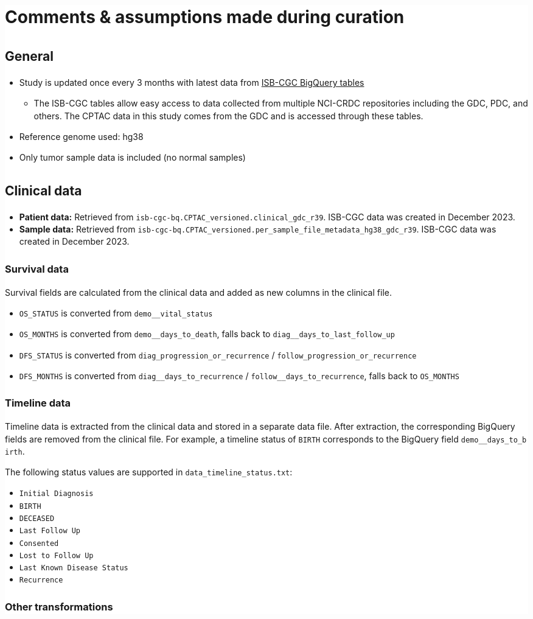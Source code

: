 # Comments & assumptions made during curation

## General

- Study is updated once every 3 months with latest data from [ISB-CGC BigQuery tables](https://isb-cgc.appspot.com/bq_meta_search/)
  - The ISB-CGC tables allow easy access to data collected from multiple NCI-CRDC repositories including the GDC, PDC, and others. The CPTAC data in this study comes from the GDC and is accessed through these tables.
- Reference genome used: hg38

- Only tumor sample data is included (no normal samples)

## Clinical data

- **Patient data:** Retrieved from `isb-cgc-bq.CPTAC_versioned.clinical_gdc_r39`. ISB-CGC data was created in December 2023.
- **Sample data:** Retrieved from `isb-cgc-bq.CPTAC_versioned.per_sample_file_metadata_hg38_gdc_r39`. ISB-CGC data was created in December 2023.

### Survival data

Survival fields are calculated from the clinical data and added as new columns in the clinical file.

- `OS_STATUS` is converted from `demo__vital_status`
- `OS_MONTHS` is converted from `demo__days_to_death`, falls back to `diag__days_to_last_follow_up`

- `DFS_STATUS` is converted from `diag_progression_or_recurrence` / `follow_progression_or_recurrence`
- `DFS_MONTHS` is converted from `diag__days_to_recurrence` / `follow__days_to_recurrence`, falls back to `OS_MONTHS`

### Timeline data

Timeline data is extracted from the clinical data and stored in a separate data file. After extraction, the corresponding BigQuery fields are removed from the clinical file. For example, a timeline status of `BIRTH` corresponds to the BigQuery field `demo__days_to_birth`.

The following status values are supported in `data_timeline_status.txt`:

- `Initial Diagnosis`
- `BIRTH`
- `DECEASED`
- `Last Follow Up`
- `Consented`
- `Lost to Follow Up`
- `Last Known Disease Status`
- `Recurrence`
### Other transformations
